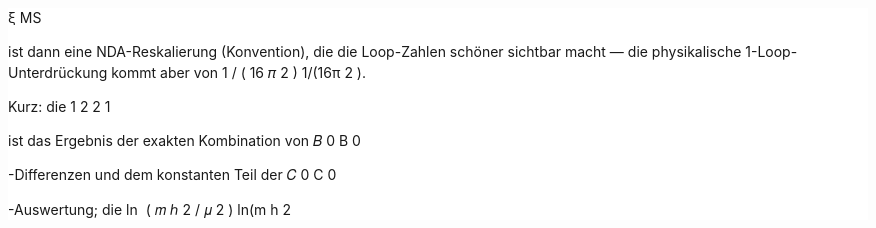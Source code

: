 ξ
MS
	​

 ist dann eine NDA-Reskalierung (Konvention), die die Loop-Zahlen schöner sichtbar macht — die physikalische 1-Loop-Unterdrückung kommt aber von 
1
/
(
16
𝜋
2
)
1/(16π
2
).

Kurz: die 
1
2
2
1
	​

 ist das Ergebnis der exakten Kombination von 
𝐵
0
B
0
	​

-Differenzen und dem konstanten Teil der 
𝐶
0
C
0
	​

-Auswertung; die 
ln
⁡
(
𝑚
ℎ
2
/
𝜇
2
)
ln(m
h
2
	​
